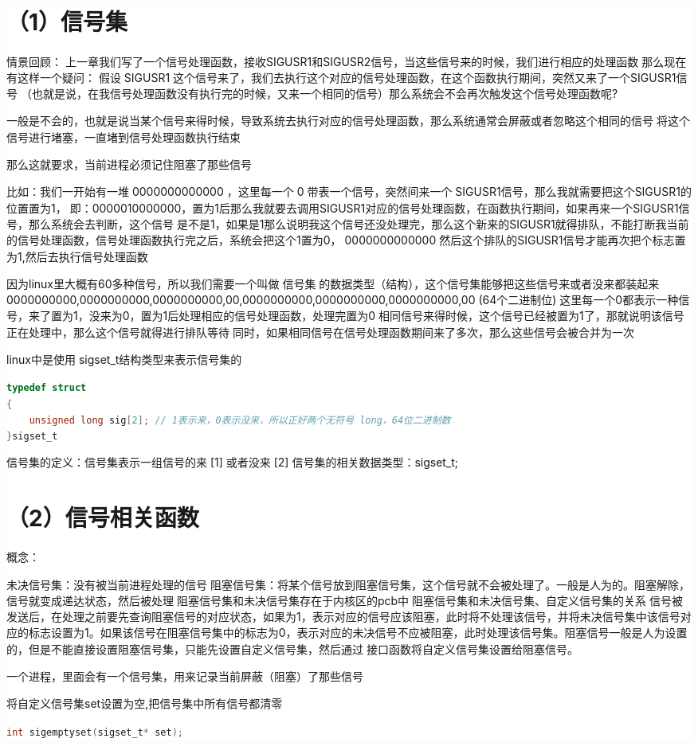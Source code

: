 # （1）信号集

情景回顾：
上一章我们写了一个信号处理函数，接收SIGUSR1和SIGUSR2信号，当这些信号来的时候，我们进行相应的处理函数
那么现在有这样一个疑问：
假设 SIGUSR1 这个信号来了，我们去执行这个对应的信号处理函数，在这个函数执行期间，突然又来了一个SIGUSR1信号
（也就是说，在我信号处理函数没有执行完的时候，又来一个相同的信号）那么系统会不会再次触发这个信号处理函数呢?

一般是不会的，也就是说当某个信号来得时候，导致系统去执行对应的信号处理函数，那么系统通常会屏蔽或者忽略这个相同的信号
将这个信号进行堵塞，一直堵到信号处理函数执行结束

那么这就要求，当前进程必须记住阻塞了那些信号

比如：我们一开始有一堆 0000000000000 ，这里每一个 0 带表一个信号，突然间来一个 SIGUSR1信号，那么我就需要把这个SIGUSR1的位置置为1，
即：0000010000000，置为1后那么我就要去调用SIGUSR1对应的信号处理函数，在函数执行期间，如果再来一个SIGUSR1信号，那么系统会去判断，这个信号
是不是1，如果是1那么说明我这个信号还没处理完，那么这个新来的SIGUSR1就得排队，不能打断我当前的信号处理函数，信号处理函数执行完之后，系统会把这个1置为0， 0000000000000 然后这个排队的SIGUSR1信号才能再次把个标志置为1,然后去执行信号处理函数

因为linux里大概有60多种信号，所以我们需要一个叫做 信号集 的数据类型（结构），这个信号集能够把这些信号来或者没来都装起来
0000000000,0000000000,0000000000,00,0000000000,0000000000,0000000000,00 (64个二进制位)
这里每一个0都表示一种信号，来了置为1，没来为0，置为1后处理相应的信号处理函数，处理完置为0
相同信号来得时候，这个信号已经被置为1了，那就说明该信号正在处理中，那么这个信号就得进行排队等待
同时，如果相同信号在信号处理函数期间来了多次，那么这些信号会被合并为一次

linux中是使用 sigset_t结构类型来表示信号集的

```c
typedef struct 
{
    unsigned long sig[2]; // 1表示来，0表示没来，所以正好两个无符号 long，64位二进制数
}sigset_t
```

信号集的定义：信号集表示一组信号的来 [1] 或者没来 [2]
信号集的相关数据类型：sigset_t;

# （2）信号相关函数

概念：

未决信号集：没有被当前进程处理的信号
阻塞信号集：将某个信号放到阻塞信号集，这个信号就不会被处理了。一般是人为的。阻塞解除，信号就变成递达状态，然后被处理
阻塞信号集和未决信号集存在于内核区的pcb中
阻塞信号集和未决信号集、自定义信号集的关系
信号被发送后，在处理之前要先查询阻塞信号的对应状态，如果为1，表示对应的信号应该阻塞，此时将不处理该信号，并将未决信号集中该信号对应的标志设置为1。如果该信号在阻塞信号集中的标志为0，表示对应的未决信号不应被阻塞，此时处理该信号集。阻塞信号一般是人为设置的，但是不能直接设置阻塞信号集，只能先设置自定义信号集，然后通过 接口函数将自定义信号集设置给阻塞信号。

一个进程，里面会有一个信号集，用来记录当前屏蔽（阻塞）了那些信号

将自定义信号集set设置为空,把信号集中所有信号都清零

```c
int sigemptyset(sigset_t* set);
```

